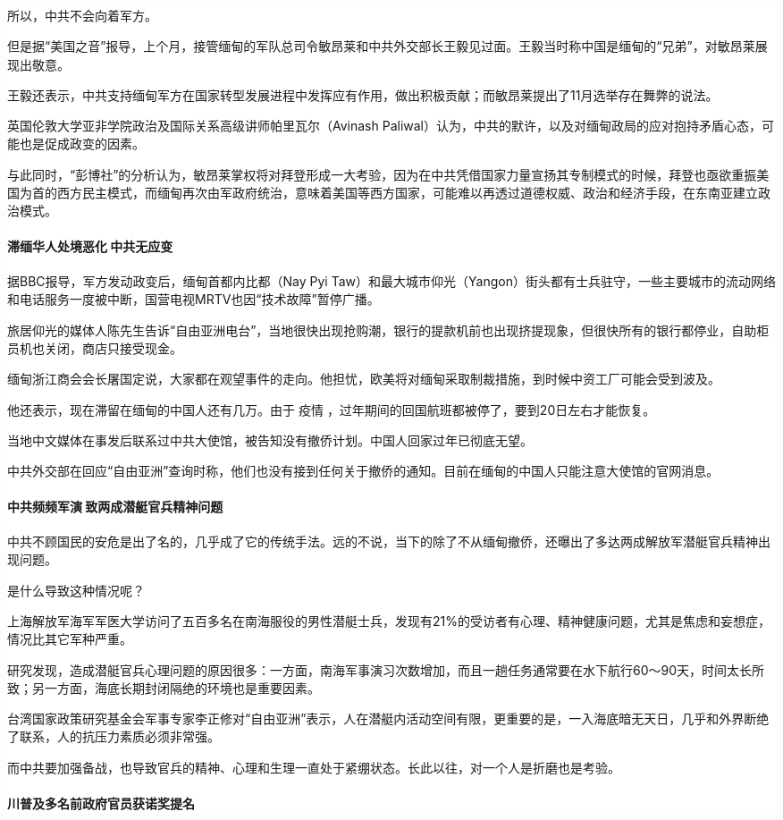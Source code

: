  所以，中共不会向着军方。
</p>
<p>
 但是据“美国之音”报导，上个月，接管缅甸的军队总司令敏昂莱和中共外交部长王毅见过面。王毅当时称中国是缅甸的“兄弟”，对敏昂莱展现出敬意。
</p>
<p>
 王毅还表示，中共支持缅甸军方在国家转型发展进程中发挥应有作用，做出积极贡献；而敏昂莱提出了11月选举存在舞弊的说法。
</p>
<p>
 英国伦敦大学亚非学院政治及国际关系高级讲师帕里瓦尔（Avinash Paliwal）认为，中共的默许，以及对缅甸政局的应对抱持矛盾心态，可能也是促成政变的因素。
</p>
<p>
 与此同时，“彭博社”的分析认为，敏昂莱掌权将对拜登形成一大考验，因为在中共凭借国家力量宣扬其专制模式的时候，拜登也亟欲重振美国为首的西方民主模式，而缅甸再次由军政府统治，意味着美国等西方国家，可能难以再透过道德权威、政治和经济手段，在东南亚建立政治模式。
</p>
<h4>
 滞缅华人处境恶化 中共无应变
</h4>
<p>
 据BBC报导，军方发动政变后，缅甸首都内比都（Nay Pyi Taw）和最大城市仰光（Yangon）街头都有士兵驻守，一些主要城市的流动网络和电话服务一度被中断，国营电视MRTV也因“技术故障”暂停广播。
</p>
<p>
 旅居仰光的媒体人陈先生告诉“自由亚洲电台”，当地很快出现抢购潮，银行的提款机前也出现挤提现象，但很快所有的银行都停业，自助柜员机也关闭，商店只接受现金。
</p>
<p>
 缅甸浙江商会会长屠国定说，大家都在观望事件的走向。他担忧，欧美将对缅甸采取制裁措施，到时候中资工厂可能会受到波及。
</p>
<p>
 他还表示，现在滞留在缅甸的中国人还有几万。由于
 <ok href="https://www.epochtimes.com/gb/tag/%E7%96%AB%E6%83%85.html">
  疫情
 </ok>
 ，过年期间的回国航班都被停了，要到20日左右才能恢复。
</p>
<p>
 当地中文媒体在事发后联系过中共大使馆，被告知没有撤侨计划。中国人回家过年已彻底无望。
</p>
<p>
 中共外交部在回应“自由亚洲”查询时称，他们也没有接到任何关于撤侨的通知。目前在缅甸的中国人只能注意大使馆的官网消息。
</p>
<h4>
 中共频频军演 致两成潜艇官兵精神问题
</h4>
<p>
 中共不顾国民的安危是出了名的，几乎成了它的传统手法。远的不说，当下的除了不从缅甸撤侨，还曝出了多达两成解放军潜艇官兵精神出现问题。
</p>
<p>
 是什么导致这种情况呢？
</p>
<p>
 上海解放军海军军医大学访问了五百多名在南海服役的男性潜艇士兵，发现有21%的受访者有心理、精神健康问题，尤其是焦虑和妄想症，情况比其它军种严重。
</p>
<p>
 研究发现，造成潜艇官兵心理问题的原因很多：一方面，南海军事演习次数增加，而且一趟任务通常要在水下航行60～90天，时间太长所致；另一方面，海底长期封闭隔绝的环境也是重要因素。
</p>
<p>
 台湾国家政策研究基金会军事专家李正修对“自由亚洲”表示，人在潜艇内活动空间有限，更重要的是，一入海底暗无天日，几乎和外界断绝了联系，人的抗压力素质必须非常强。
</p>
<p>
 而中共要加强备战，也导致官兵的精神、心理和生理一直处于紧绷状态。长此以往，对一个人是折磨也是考验。
</p>
<h4>
 川普及多名前政府官员获诺奖提名